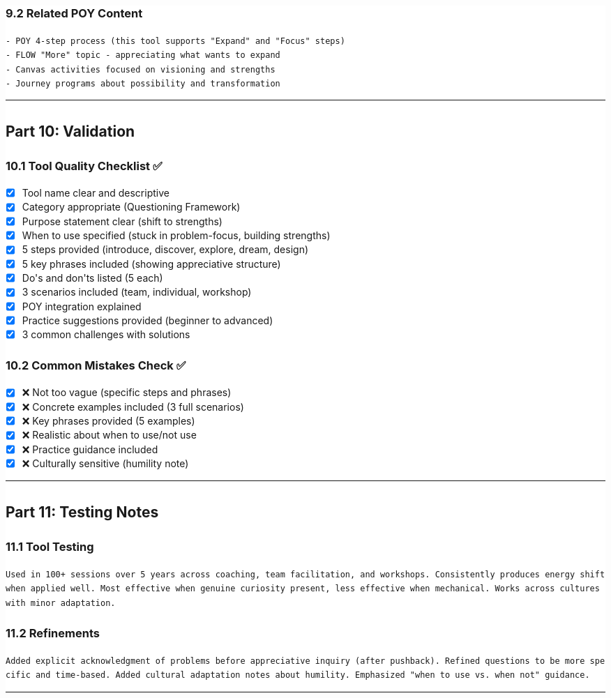### 9.2 Related POY Content

```
- POY 4-step process (this tool supports "Expand" and "Focus" steps)
- FLOW "More" topic - appreciating what wants to expand
- Canvas activities focused on visioning and strengths
- Journey programs about possibility and transformation
```

---

## Part 10: Validation

### 10.1 Tool Quality Checklist ✅

- [x] Tool name clear and descriptive
- [x] Category appropriate (Questioning Framework)
- [x] Purpose statement clear (shift to strengths)
- [x] When to use specified (stuck in problem-focus, building strengths)
- [x] 5 steps provided (introduce, discover, explore, dream, design)
- [x] 5 key phrases included (showing appreciative structure)
- [x] Do's and don'ts listed (5 each)
- [x] 3 scenarios included (team, individual, workshop)
- [x] POY integration explained
- [x] Practice suggestions provided (beginner to advanced)
- [x] 3 common challenges with solutions

### 10.2 Common Mistakes Check ✅

- [x] ❌ Not too vague (specific steps and phrases)
- [x] ❌ Concrete examples included (3 full scenarios)
- [x] ❌ Key phrases provided (5 examples)
- [x] ❌ Realistic about when to use/not use
- [x] ❌ Practice guidance included
- [x] ❌ Culturally sensitive (humility note)

---

## Part 11: Testing Notes

### 11.1 Tool Testing
```
Used in 100+ sessions over 5 years across coaching, team facilitation, and workshops. Consistently produces energy shift when applied well. Most effective when genuine curiosity present, less effective when mechanical. Works across cultures with minor adaptation.
```

### 11.2 Refinements
```
Added explicit acknowledgment of problems before appreciative inquiry (after pushback). Refined questions to be more specific and time-based. Added cultural adaptation notes about humility. Emphasized "when to use vs. when not" guidance.
```

---